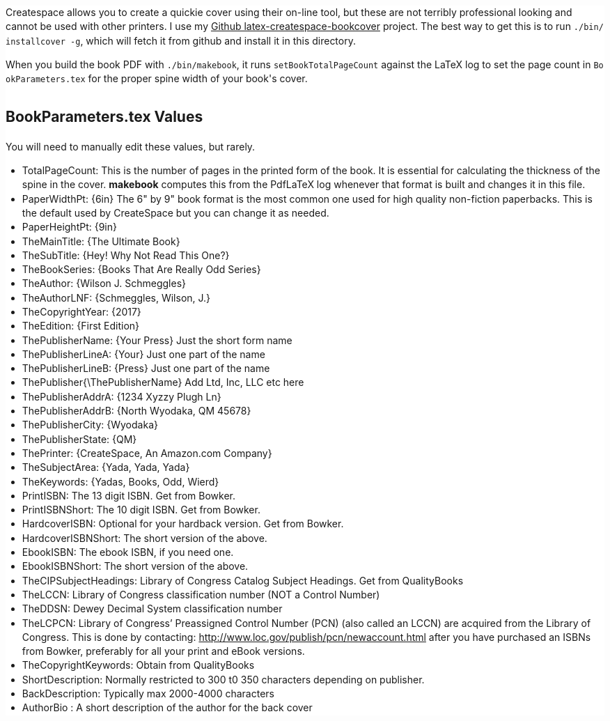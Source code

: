 Createspace allows you to create a quickie cover using their on-line tool, 
but these are not terribly professional looking and cannot be used with
other printers. 
I use my 
[Github latex-createspace-bookcover](https://github.com/jfogarty/latex-createspace-bookcover)
project. The best way to get this is to run `./bin/installcover -g`, which
will fetch it from github and install it in this directory.

When you build the book PDF with `./bin/makebook`, it runs `setBookTotalPageCount`
against the LaTeX log to set the page count in `BookParameters.tex` for
the proper spine width of your book's cover.

## BookParameters.tex Values

You will need to manually edit these values, but rarely.

- TotalPageCount: This is the number of pages in the printed form of the book. It is essential for calculating the thickness of the spine in the cover. **makebook** computes this from the PdfLaTeX log whenever that format is built and changes it in this file.
- PaperWidthPt: {6in} The 6" by 9" book format is the most common one used for high quality non-fiction paperbacks. This is the default used by CreateSpace but you can change it as needed.
- PaperHeightPt: {9in}
- TheMainTitle: {The Ultimate Book}
- TheSubTitle: {Hey! Why Not Read This One?}
- TheBookSeries: {Books That Are Really Odd Series}
- TheAuthor: {Wilson J. Schmeggles}
- TheAuthorLNF: {Schmeggles, Wilson, J.}
- TheCopyrightYear: {2017}
- TheEdition: {First Edition}
- ThePublisherName: {Your Press} Just the short form name
- ThePublisherLineA: {Your} Just one part of the name
- ThePublisherLineB: {Press} Just one part of the name
- ThePublisher{\ThePublisherName}  Add Ltd, Inc, LLC etc here
- ThePublisherAddrA: {1234 Xyzzy Plugh Ln}
- ThePublisherAddrB: {North Wyodaka, QM 45678}
- ThePublisherCity: {Wyodaka}
- ThePublisherState: {QM}
- ThePrinter: {CreateSpace, An Amazon.com Company}
- TheSubjectArea: {Yada, Yada, Yada}
- TheKeywords: {Yadas, Books, Odd, Wierd}
- PrintISBN: The 13 digit ISBN. Get from Bowker. 
- PrintISBNShort: The 10 digit ISBN. Get from Bowker. 
- HardcoverISBN: Optional for your hardback version. Get from Bowker.
- HardcoverISBNShort: The short version of the above.
- EbookISBN: The ebook ISBN, if you need one.
- EbookISBNShort: The short version of the above.
- TheCIPSubjectHeadings: Library of Congress Catalog Subject Headings. Get from QualityBooks
- TheLCCN: Library of Congress classification number (NOT a Control Number)
- TheDDSN: Dewey Decimal System classification number
- TheLCPCN: Library of Congress’ Preassigned Control Number (PCN) (also called an LCCN) are acquired from the Library of Congress. This is done by contacting: http://www.loc.gov/publish/pcn/newaccount.html after you have purchased an ISBNs from Bowker, preferably for all your print and eBook versions.
- TheCopyrightKeywords: Obtain from QualityBooks
- ShortDescription: Normally restricted to 300 t0 350 characters depending on publisher.
- BackDescription: Typically max 2000-4000 characters
- AuthorBio : A short description of the author for the back cover
